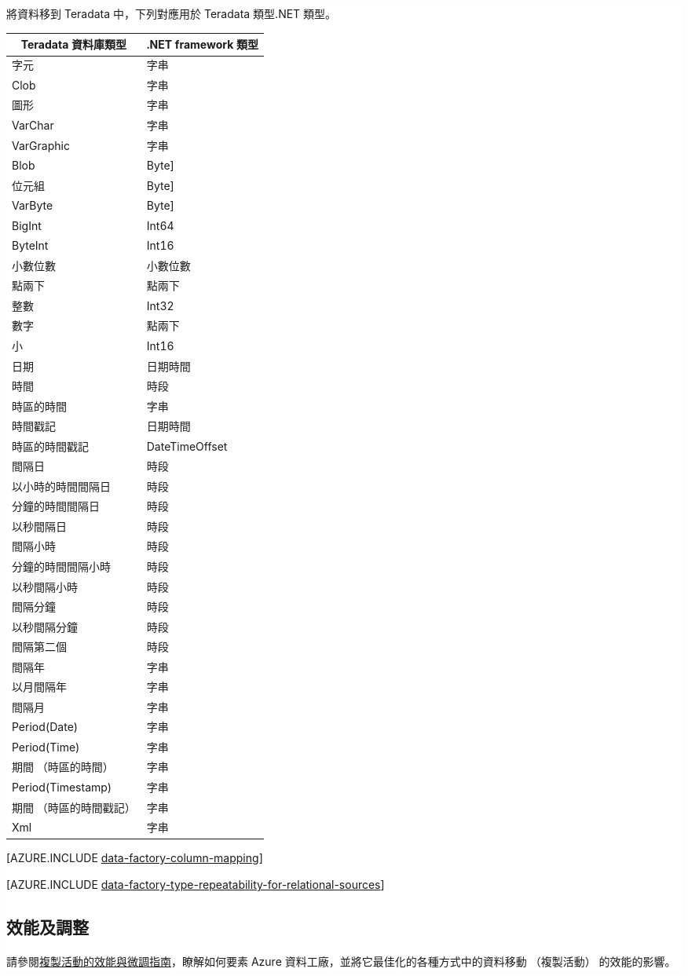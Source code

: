 將資料移到 Teradata 中，下列對應用於 Teradata 類型.NET 類型。

Teradata 資料庫類型 | .NET framework 類型
----------------- | ---------------------------
字元 | 字串
Clob | 字串
圖形 | 字串
VarChar | 字串
VarGraphic | 字串
Blob | Byte]
位元組 | Byte]
VarByte | Byte]
BigInt | Int64
ByteInt | Int16
小數位數 | 小數位數
點兩下 | 點兩下
整數 | Int32
數字 | 點兩下
小 | Int16
日期 | 日期時間
時間 | 時段
時區的時間 | 字串
時間戳記 | 日期時間
時區的時間戳記 | DateTimeOffset
間隔日 | 時段
以小時的時間間隔日 | 時段
分鐘的時間間隔日 | 時段
以秒間隔日 | 時段
間隔小時 | 時段
分鐘的時間間隔小時 | 時段
以秒間隔小時 | 時段
間隔分鐘 | 時段
以秒間隔分鐘 | 時段
間隔第二個 | 時段
間隔年 | 字串
以月間隔年 | 字串
間隔月 | 字串
Period(Date) | 字串
Period(Time) | 字串
期間 （時區的時間） | 字串
Period(Timestamp) | 字串
期間 （時區的時間戳記） | 字串
Xml | 字串

[AZURE.INCLUDE [data-factory-column-mapping](../../includes/data-factory-column-mapping.md)]

[AZURE.INCLUDE [data-factory-type-repeatability-for-relational-sources](../../includes/data-factory-type-repeatability-for-relational-sources.md)]

## <a name="performance-and-tuning"></a>效能及調整  
請參閱[複製活動的效能與微調指南](data-factory-copy-activity-performance.md)，瞭解如何要素 Azure 資料工廠，並將它最佳化的各種方式中的資料移動 （複製活動） 的效能的影響。